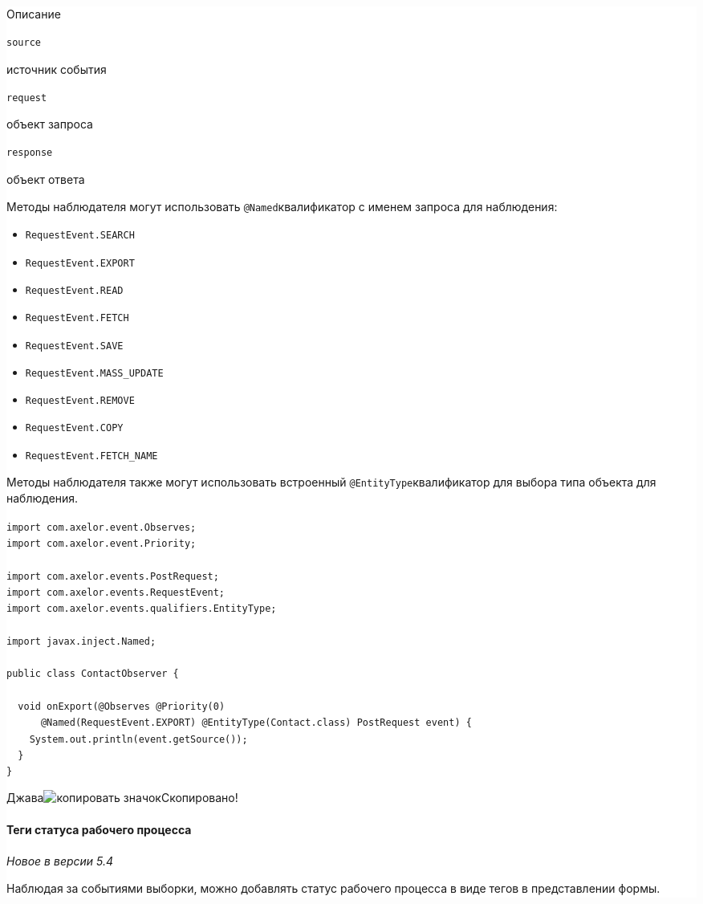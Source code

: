 Описание

`source`

источник события

`request`

объект запроса

`response`

объект ответа

Методы наблюдателя могут использовать `@Named`квалификатор с именем запроса для наблюдения:

*   `RequestEvent.SEARCH`

*   `RequestEvent.EXPORT`

*   `RequestEvent.READ`

*   `RequestEvent.FETCH`

*   `RequestEvent.SAVE`

*   `RequestEvent.MASS_UPDATE`

*   `RequestEvent.REMOVE`

*   `RequestEvent.COPY`

*   `RequestEvent.FETCH_NAME`


Методы наблюдателя также могут использовать встроенный `@EntityType`квалификатор для выбора типа объекта для наблюдения.

    import com.axelor.event.Observes;
    import com.axelor.event.Priority;
    
    import com.axelor.events.PostRequest;
    import com.axelor.events.RequestEvent;
    import com.axelor.events.qualifiers.EntityType;
    
    import javax.inject.Named;
    
    public class ContactObserver {
    
      void onExport(@Observes @Priority(0)
          @Named(RequestEvent.EXPORT) @EntityType(Contact.class) PostRequest event) {
        System.out.println(event.getSource());
      }
    }

Джава![копировать значок](../../../../_/img/octicons-16.svg#view-clippy)Скопировано!

#### [](#workflow-status-tags)Теги статуса рабочего процесса

_Новое в версии 5.4_

Наблюдая за событиями выборки, можно добавлять статус рабочего процесса в виде тегов в представлении формы.
